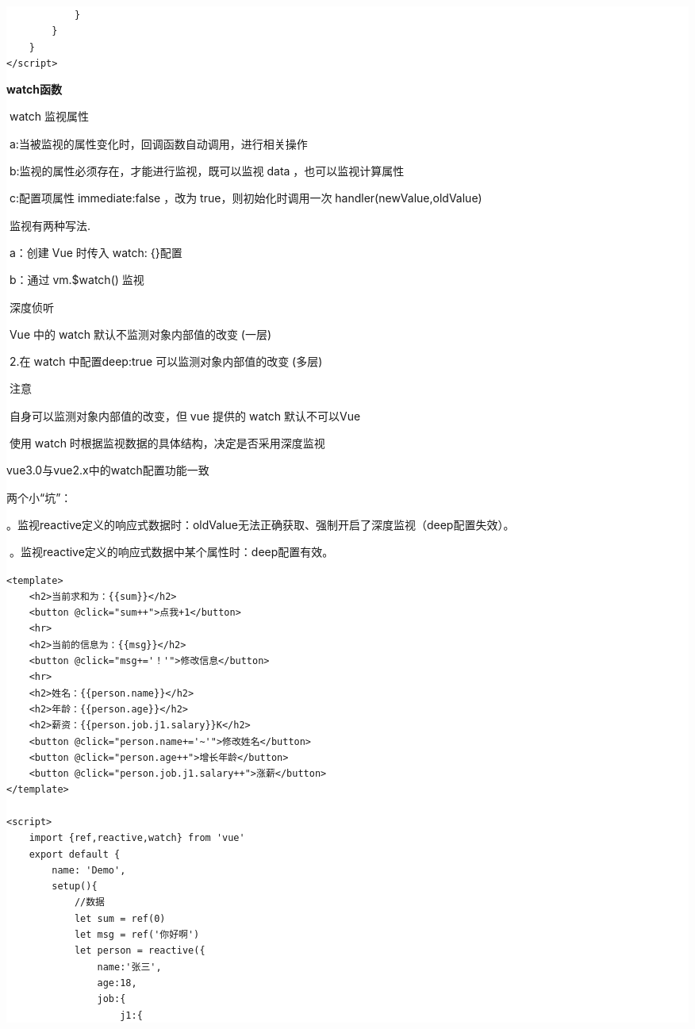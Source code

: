 ~~~vue
			}
		}
	}
</script>

~~~

**watch函数**

​		watch 监视属性

​		a:当被监视的属性变化时，回调函数自动调用，进行相关操作

​		b:监视的属性必须存在，才能进行监视，既可以监视 data ，也可以监视计算属性

​		c:配置项属性 immediate:false ，改为 true，则初始化时调用一次 handler(newValue,oldValue)

​		监视有两种写法.

​		a：创建 Vue 时传入 watch: {}配置

​		b：通过 vm.$watch() 监视

​		深度侦听

​		Vue 中的 watch 默认不监测对象内部值的改变 (一层)

​		2.在 watch 中配置deep:true 可以监测对象内部值的改变 (多层)

​		注意

​		自身可以监测对象内部值的改变，但 vue 提供的 watch 默认不可以Vue

​		使用 watch 时根据监视数据的具体结构，决定是否采用深度监视

vue3.0与vue2.x中的watch配置功能一致

两个小“坑”：

​		。监视reactive定义的响应式数据时：oldValue无法正确获取、强制开启了深度监视（deep配置失效）。

​		。监视reactive定义的响应式数据中某个属性时：deep配置有效。

~~~vue
<template>
	<h2>当前求和为：{{sum}}</h2>
	<button @click="sum++">点我+1</button>
	<hr>
	<h2>当前的信息为：{{msg}}</h2>
	<button @click="msg+='！'">修改信息</button>
	<hr>
	<h2>姓名：{{person.name}}</h2>
	<h2>年龄：{{person.age}}</h2>
	<h2>薪资：{{person.job.j1.salary}}K</h2>
	<button @click="person.name+='~'">修改姓名</button>
	<button @click="person.age++">增长年龄</button>
	<button @click="person.job.j1.salary++">涨薪</button>
</template>

<script>
	import {ref,reactive,watch} from 'vue'
	export default {
		name: 'Demo',
		setup(){
			//数据
			let sum = ref(0)
			let msg = ref('你好啊')
			let person = reactive({
				name:'张三',
				age:18,
				job:{
					j1:{
~~~